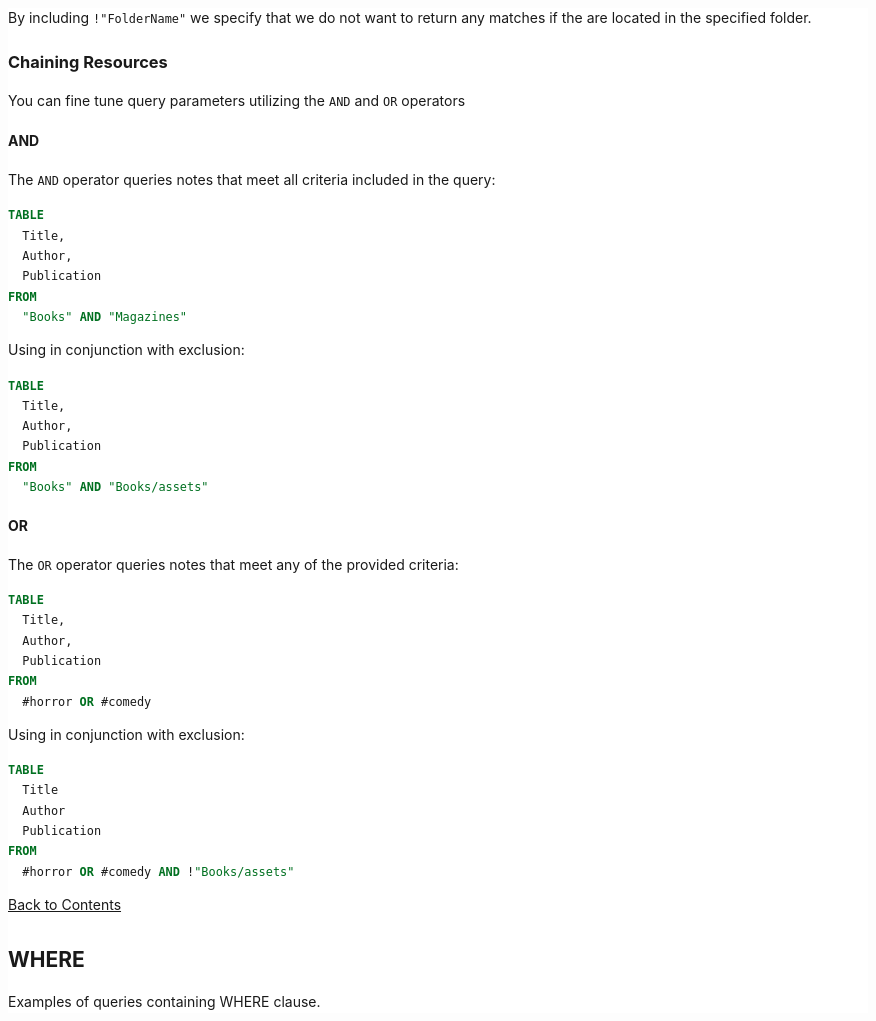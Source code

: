 By including `!"FolderName"` we specify that we do not want to return any 
matches if the are located in the specified folder.

### Chaining Resources

You can fine tune query parameters utilizing the `AND` and `OR` operators

#### AND
The `AND` operator queries notes that meet all criteria included in the query:

```sql
TABLE
  Title,
  Author,
  Publication
FROM
  "Books" AND "Magazines"
```

Using in conjunction with exclusion:

```sql
TABLE
  Title,
  Author,
  Publication
FROM
  "Books" AND "Books/assets"
```

#### OR
The `OR` operator queries notes that meet any of the provided criteria:

```sql
TABLE
  Title,
  Author,
  Publication
FROM
  #horror OR #comedy
```

Using in conjunction with exclusion:

```sql
TABLE
  Title
  Author
  Publication
FROM
  #horror OR #comedy AND !"Books/assets"
```

[Back to Contents](#table-of-contents)

## WHERE
Examples of queries containing WHERE clause.
